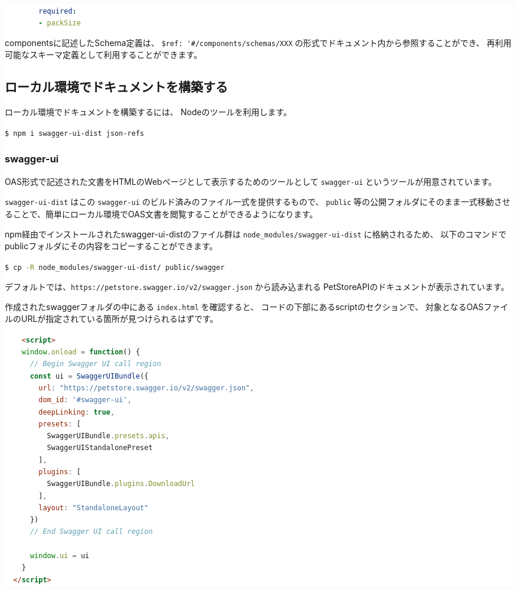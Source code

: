 ```yaml
        required:
        - packSize
```

componentsに記述したSchema定義は、 `$ref: '#/components/schemas/XXX` の形式でドキュメント内から参照することができ、
再利用可能なスキーマ定義として利用することができます。

## ローカル環境でドキュメントを構築する

ローカル環境でドキュメントを構築するには、 Nodeのツールを利用します。

```bash
$ npm i swagger-ui-dist json-refs
```

### swagger-ui

OAS形式で記述された文書をHTMLのWebページとして表示するためのツールとして 
`swagger-ui` というツールが用意されています。

`swagger-ui-dist` はこの `swagger-ui` のビルド済みのファイル一式を提供するもので、
`public` 等の公開フォルダにそのまま一式移動させることで、簡単にローカル環境でOAS文書を閲覧することができるようになります。

npm経由でインストールされたswagger-ui-distのファイル群は `node_modules/swagger-ui-dist` に格納されるため、
以下のコマンドでpublicフォルダにその内容をコピーすることができます。

```bash
$ cp -R node_modules/swagger-ui-dist/ public/swagger
```

デフォルトでは、`https://petstore.swagger.io/v2/swagger.json` から読み込まれる
PetStoreAPIのドキュメントが表示されています。

作成されたswaggerフォルダの中にある `index.html` を確認すると、
コードの下部にあるscriptのセクションで、 対象となるOASファイルのURLが指定されている箇所が見つけられるはずです。

```html
    <script>
    window.onload = function() {
      // Begin Swagger UI call region
      const ui = SwaggerUIBundle({
        url: "https://petstore.swagger.io/v2/swagger.json",
        dom_id: '#swagger-ui',
        deepLinking: true,
        presets: [
          SwaggerUIBundle.presets.apis,
          SwaggerUIStandalonePreset
        ],
        plugins: [
          SwaggerUIBundle.plugins.DownloadUrl
        ],
        layout: "StandaloneLayout"
      })
      // End Swagger UI call region

      window.ui = ui
    }
  </script>
```
